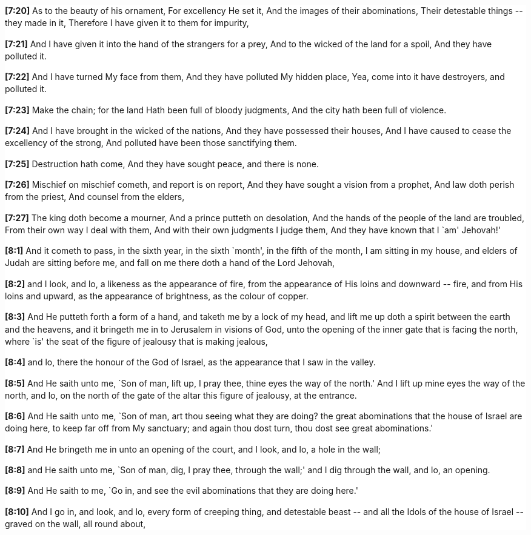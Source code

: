 **[7:20]** As to the beauty of his ornament, For excellency He set it, And the images of their abominations, Their detestable things -- they made in it, Therefore I have given it to them for impurity,

**[7:21]** And I have given it into the hand of the strangers for a prey, And to the wicked of the land for a spoil, And they have polluted it.

**[7:22]** And I have turned My face from them, And they have polluted My hidden place, Yea, come into it have destroyers, and polluted it.

**[7:23]** Make the chain; for the land Hath been full of bloody judgments, And the city hath been full of violence.

**[7:24]** And I have brought in the wicked of the nations, And they have possessed their houses, And I have caused to cease the excellency of the strong, And polluted have been those sanctifying them.

**[7:25]** Destruction hath come, And they have sought peace, and there is none.

**[7:26]** Mischief on mischief cometh, and report is on report, And they have sought a vision from a prophet, And law doth perish from the priest, And counsel from the elders,

**[7:27]** The king doth become a mourner, And a prince putteth on desolation, And the hands of the people of the land are troubled, From their own way I deal with them, And with their own judgments I judge them, And they have known that I \`am' Jehovah!'

**[8:1]** And it cometh to pass, in the sixth year, in the sixth \`month', in the fifth of the month, I am sitting in my house, and elders of Judah are sitting before me, and fall on me there doth a hand of the Lord Jehovah,

**[8:2]** and I look, and lo, a likeness as the appearance of fire, from the appearance of His loins and downward -- fire, and from His loins and upward, as the appearance of brightness, as the colour of copper.

**[8:3]** And He putteth forth a form of a hand, and taketh me by a lock of my head, and lift me up doth a spirit between the earth and the heavens, and it bringeth me in to Jerusalem in visions of God, unto the opening of the inner gate that is facing the north, where \`is' the seat of the figure of jealousy that is making jealous,

**[8:4]** and lo, there the honour of the God of Israel, as the appearance that I saw in the valley.

**[8:5]** And He saith unto me, \`Son of man, lift up, I pray thee, thine eyes the way of the north.' And I lift up mine eyes the way of the north, and lo, on the north of the gate of the altar this figure of jealousy, at the entrance.

**[8:6]** And He saith unto me, \`Son of man, art thou seeing what they are doing? the great abominations that the house of Israel are doing here, to keep far off from My sanctuary; and again thou dost turn, thou dost see great abominations.'

**[8:7]** And He bringeth me in unto an opening of the court, and I look, and lo, a hole in the wall;

**[8:8]** and He saith unto me, \`Son of man, dig, I pray thee, through the wall;' and I dig through the wall, and lo, an opening.

**[8:9]** And He saith to me, \`Go in, and see the evil abominations that they are doing here.'

**[8:10]** And I go in, and look, and lo, every form of creeping thing, and detestable beast -- and all the Idols of the house of Israel -- graved on the wall, all round about,

